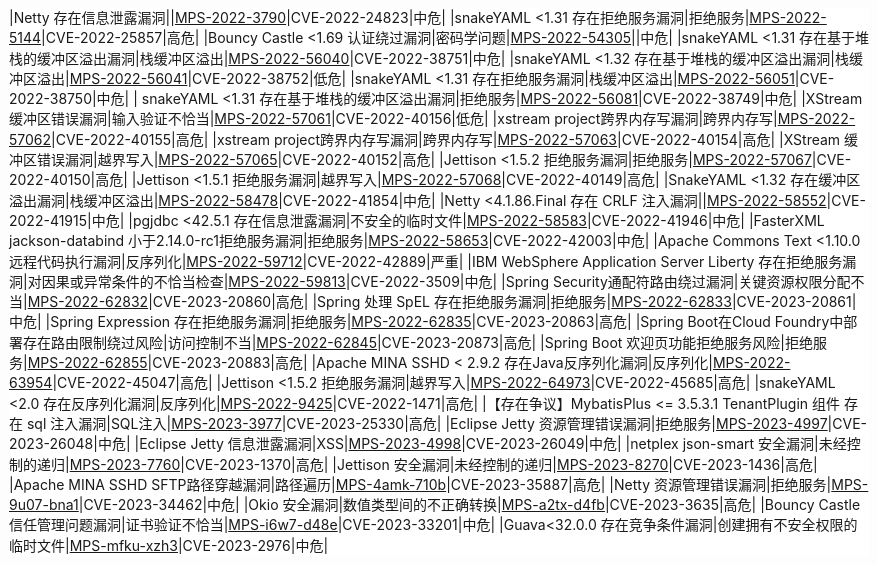 |Netty 存在信息泄露漏洞||[MPS-2022-3790](https://www.oscs1024.com/hd/MPS-2022-3790)|CVE-2022-24823|中危|
|snakeYAML <1.31 存在拒绝服务漏洞|拒绝服务|[MPS-2022-5144](https://www.oscs1024.com/hd/MPS-2022-5144)|CVE-2022-25857|高危|
|Bouncy Castle <1.69 认证绕过漏洞|密码学问题|[MPS-2022-54305](https://www.oscs1024.com/hd/MPS-2022-54305)||中危|
|snakeYAML <1.31 存在基于堆栈的缓冲区溢出漏洞|栈缓冲区溢出|[MPS-2022-56040](https://www.oscs1024.com/hd/MPS-2022-56040)|CVE-2022-38751|中危|
|snakeYAML <1.32 存在基于堆栈的缓冲区溢出漏洞|栈缓冲区溢出|[MPS-2022-56041](https://www.oscs1024.com/hd/MPS-2022-56041)|CVE-2022-38752|低危|
|snakeYAML <1.31 存在拒绝服务漏洞|栈缓冲区溢出|[MPS-2022-56051](https://www.oscs1024.com/hd/MPS-2022-56051)|CVE-2022-38750|中危|
| snakeYAML <1.31 存在基于堆栈的缓冲区溢出漏洞|拒绝服务|[MPS-2022-56081](https://www.oscs1024.com/hd/MPS-2022-56081)|CVE-2022-38749|中危|
|XStream 缓冲区错误漏洞|输入验证不恰当|[MPS-2022-57061](https://www.oscs1024.com/hd/MPS-2022-57061)|CVE-2022-40156|低危|
|xstream project跨界内存写漏洞|跨界内存写|[MPS-2022-57062](https://www.oscs1024.com/hd/MPS-2022-57062)|CVE-2022-40155|高危|
|xstream project跨界内存写漏洞|跨界内存写|[MPS-2022-57063](https://www.oscs1024.com/hd/MPS-2022-57063)|CVE-2022-40154|高危|
|XStream 缓冲区错误漏洞|越界写入|[MPS-2022-57065](https://www.oscs1024.com/hd/MPS-2022-57065)|CVE-2022-40152|高危|
|Jettison <1.5.2 拒绝服务漏洞|拒绝服务|[MPS-2022-57067](https://www.oscs1024.com/hd/MPS-2022-57067)|CVE-2022-40150|高危|
|Jettison <1.5.1 拒绝服务漏洞|越界写入|[MPS-2022-57068](https://www.oscs1024.com/hd/MPS-2022-57068)|CVE-2022-40149|高危|
|SnakeYAML <1.32 存在缓冲区溢出漏洞|栈缓冲区溢出|[MPS-2022-58478](https://www.oscs1024.com/hd/MPS-2022-58478)|CVE-2022-41854|中危|
|Netty <4.1.86.Final 存在 CRLF 注入漏洞||[MPS-2022-58552](https://www.oscs1024.com/hd/MPS-2022-58552)|CVE-2022-41915|中危|
|pgjdbc <42.5.1 存在信息泄露漏洞|不安全的临时文件|[MPS-2022-58583](https://www.oscs1024.com/hd/MPS-2022-58583)|CVE-2022-41946|中危|
|FasterXML jackson-databind 小于2.14.0-rc1拒绝服务漏洞|拒绝服务|[MPS-2022-58653](https://www.oscs1024.com/hd/MPS-2022-58653)|CVE-2022-42003|中危|
|Apache Commons Text <1.10.0 远程代码执行漏洞|反序列化|[MPS-2022-59712](https://www.oscs1024.com/hd/MPS-2022-59712)|CVE-2022-42889|严重|
|IBM WebSphere Application Server Liberty 存在拒绝服务漏洞|对因果或异常条件的不恰当检查|[MPS-2022-59813](https://www.oscs1024.com/hd/MPS-2022-59813)|CVE-2022-3509|中危|
|Spring Security通配符路由绕过漏洞|关键资源权限分配不当|[MPS-2022-62832](https://www.oscs1024.com/hd/MPS-2022-62832)|CVE-2023-20860|高危|
|Spring 处理 SpEL 存在拒绝服务漏洞|拒绝服务|[MPS-2022-62833](https://www.oscs1024.com/hd/MPS-2022-62833)|CVE-2023-20861|中危|
|Spring Expression 存在拒绝服务漏洞|拒绝服务|[MPS-2022-62835](https://www.oscs1024.com/hd/MPS-2022-62835)|CVE-2023-20863|高危|
|Spring Boot在Cloud Foundry中部署存在路由限制绕过风险|访问控制不当|[MPS-2022-62845](https://www.oscs1024.com/hd/MPS-2022-62845)|CVE-2023-20873|高危|
|Spring Boot 欢迎页功能拒绝服务风险|拒绝服务|[MPS-2022-62855](https://www.oscs1024.com/hd/MPS-2022-62855)|CVE-2023-20883|高危|
|Apache MINA SSHD < 2.9.2 存在Java反序列化漏洞|反序列化|[MPS-2022-63954](https://www.oscs1024.com/hd/MPS-2022-63954)|CVE-2022-45047|高危|
|Jettison <1.5.2 拒绝服务漏洞|越界写入|[MPS-2022-64973](https://www.oscs1024.com/hd/MPS-2022-64973)|CVE-2022-45685|高危|
|snakeYAML <2.0 存在反序列化漏洞|反序列化|[MPS-2022-9425](https://www.oscs1024.com/hd/MPS-2022-9425)|CVE-2022-1471|高危|
|【存在争议】MybatisPlus <= 3.5.3.1 TenantPlugin 组件 存在 sql 注入漏洞|SQL注入|[MPS-2023-3977](https://www.oscs1024.com/hd/MPS-2023-3977)|CVE-2023-25330|高危|
|Eclipse Jetty 资源管理错误漏洞|拒绝服务|[MPS-2023-4997](https://www.oscs1024.com/hd/MPS-2023-4997)|CVE-2023-26048|中危|
|Eclipse Jetty 信息泄露漏洞|XSS|[MPS-2023-4998](https://www.oscs1024.com/hd/MPS-2023-4998)|CVE-2023-26049|中危|
|netplex json-smart 安全漏洞|未经控制的递归|[MPS-2023-7760](https://www.oscs1024.com/hd/MPS-2023-7760)|CVE-2023-1370|高危|
|Jettison 安全漏洞|未经控制的递归|[MPS-2023-8270](https://www.oscs1024.com/hd/MPS-2023-8270)|CVE-2023-1436|高危|
|Apache MINA SSHD SFTP路径穿越漏洞|路径遍历|[MPS-4amk-710b](https://www.oscs1024.com/hd/MPS-4amk-710b)|CVE-2023-35887|高危|
|Netty 资源管理错误漏洞|拒绝服务|[MPS-9u07-bna1](https://www.oscs1024.com/hd/MPS-9u07-bna1)|CVE-2023-34462|中危|
|Okio 安全漏洞|数值类型间的不正确转换|[MPS-a2tx-d4fb](https://www.oscs1024.com/hd/MPS-a2tx-d4fb)|CVE-2023-3635|高危|
|Bouncy Castle 信任管理问题漏洞|证书验证不恰当|[MPS-i6w7-d48e](https://www.oscs1024.com/hd/MPS-i6w7-d48e)|CVE-2023-33201|中危|
|Guava<32.0.0 存在竞争条件漏洞|创建拥有不安全权限的临时文件|[MPS-mfku-xzh3](https://www.oscs1024.com/hd/MPS-mfku-xzh3)|CVE-2023-2976|中危|